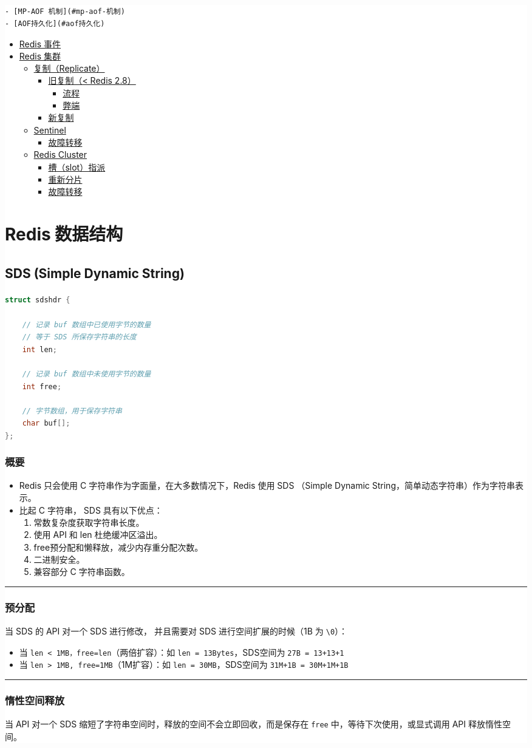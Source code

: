     - [MP-AOF 机制](#mp-aof-机制)
    - [AOF持久化](#aof持久化)
- [Redis 事件](#redis-事件)
- [Redis 集群](#redis-集群)
  - [复制（Replicate）](#复制replicate)
    - [旧复制（\< Redis 2.8）](#旧复制-redis-28)
      - [流程](#流程)
      - [弊端](#弊端)
    - [新复制](#新复制)
  - [Sentinel](#sentinel)
    - [故障转移](#故障转移)
  - [Redis Cluster](#redis-cluster)
    - [槽（slot）指派](#槽slot指派)
    - [重新分片](#重新分片)
    - [故障转移](#故障转移-1)


# Redis 数据结构
## SDS (Simple Dynamic String)
```c
struct sdshdr {

    // 记录 buf 数组中已使用字节的数量
    // 等于 SDS 所保存字符串的长度
    int len;

    // 记录 buf 数组中未使用字节的数量
    int free;

    // 字节数组，用于保存字符串
    char buf[];
};
```
### 概要
- Redis 只会使用 C 字符串作为字面量，在大多数情况下，Redis 使用 SDS （Simple Dynamic String，简单动态字符串）作为字符串表示。
- 比起 C 字符串， SDS 具有以下优点：
  1. 常数复杂度获取字符串长度。
  2. 使用 API 和 len 杜绝缓冲区溢出。
  3. free预分配和懒释放，减少内存重分配次数。
  4. 二进制安全。
  5. 兼容部分 C 字符串函数。
___
### 预分配
当 SDS 的 API 对一个 SDS 进行修改， 并且需要对 SDS 进行空间扩展的时候（1B 为 `\0`）：
- 当 `len < 1MB，free=len`（两倍扩容）：如 `len = 13Bytes`，SDS空间为 `27B = 13+13+1`
- 当 `len > 1MB, free=1MB`（1M扩容）：如 `len = 30MB`，SDS空间为 `31M+1B = 30M+1M+1B`
___
### 惰性空间释放
当 API 对一个 SDS 缩短了字符串空间时，释放的空间不会立即回收，而是保存在 `free` 中，等待下次使用，或显式调用 API 释放惰性空间。
